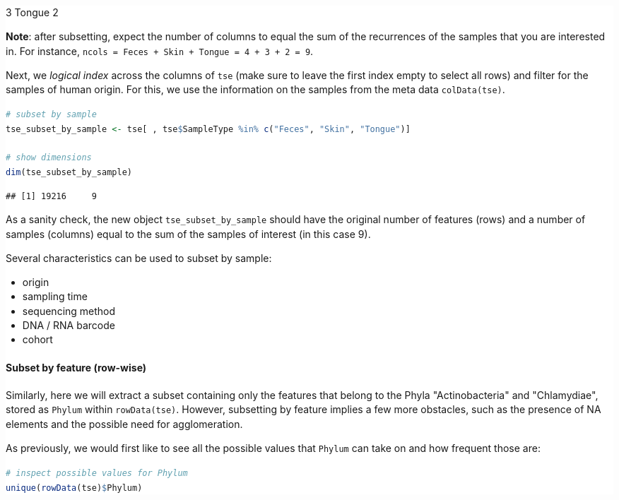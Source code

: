    <td style="text-align:right;"> 3 </td>
  </tr>
  <tr>
   <td style="text-align:left;"> Tongue </td>
   <td style="text-align:right;"> 2 </td>
  </tr>
</tbody>
</table></div>

**Note**: after subsetting, expect the number of columns to equal the
  sum of the recurrences of the samples that you are interested
  in. For instance, `ncols = Feces + Skin + Tongue = 4 + 3 + 2 = 9`.

Next, we _logical index_ across the columns of `tse` (make sure to
leave the first index empty to select all rows) and filter for the
samples of human origin. For this, we use the information on the
samples from the meta data `colData(tse)`.


```r
# subset by sample
tse_subset_by_sample <- tse[ , tse$SampleType %in% c("Feces", "Skin", "Tongue")]

# show dimensions
dim(tse_subset_by_sample)
```

```
## [1] 19216     9
```

As a sanity check, the new object `tse_subset_by_sample` should have
the original number of features (rows) and a number of samples
(columns) equal to the sum of the samples of interest (in this case
9).

Several characteristics can be used to subset by sample:

* origin
* sampling time
* sequencing method
* DNA / RNA barcode
* cohort

#### Subset by feature (row-wise)

Similarly, here we will extract a subset containing only the features
that belong to the Phyla "Actinobacteria" and "Chlamydiae", stored as
`Phylum` within `rowData(tse)`. However, subsetting by feature implies
a few more obstacles, such as the presence of NA elements and the
possible need for agglomeration.

As previously, we would first like to see all the possible values that
`Phylum` can take on and how frequent those are:
  

```r
# inspect possible values for Phylum
unique(rowData(tse)$Phylum)
```
